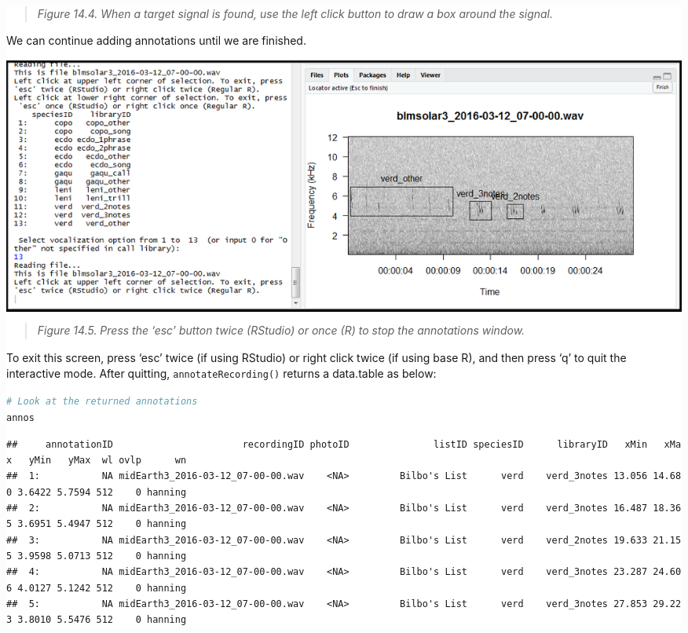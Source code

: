 </kbd>

> *Figure 14.4. When a target signal is found, use the left click button
> to draw a box around the signal.*

We can continue adding annotations until we are finished.

<kbd>

<img src="Chap14_Figs/anno-5.png" width="100%" style="display: block; margin: auto auto auto 0;" />

</kbd>

> *Figure 14.5. Press the ‘esc’ button twice (RStudio) or once (R) to
> stop the annotations window.*

To exit this screen, press ‘esc’ twice (if using RStudio) or right click
twice (if using base R), and then press ‘q’ to quit the interactive
mode. After quitting, `annotateRecording()` returns a data.table as
below:

``` r
# Look at the returned annotations
annos
```

    ##     annotationID                       recordingID photoID               listID speciesID      libraryID   xMin   xMax   yMin   yMax  wl ovlp      wn
    ##  1:           NA midEarth3_2016-03-12_07-00-00.wav    <NA>         Bilbo's List      verd    verd_3notes 13.056 14.680 3.6422 5.7594 512    0 hanning
    ##  2:           NA midEarth3_2016-03-12_07-00-00.wav    <NA>         Bilbo's List      verd    verd_3notes 16.487 18.365 3.6951 5.4947 512    0 hanning
    ##  3:           NA midEarth3_2016-03-12_07-00-00.wav    <NA>         Bilbo's List      verd    verd_2notes 19.633 21.155 3.9598 5.0713 512    0 hanning
    ##  4:           NA midEarth3_2016-03-12_07-00-00.wav    <NA>         Bilbo's List      verd    verd_3notes 23.287 24.606 4.0127 5.1242 512    0 hanning
    ##  5:           NA midEarth3_2016-03-12_07-00-00.wav    <NA>         Bilbo's List      verd    verd_3notes 27.853 29.223 3.8010 5.5476 512    0 hanning